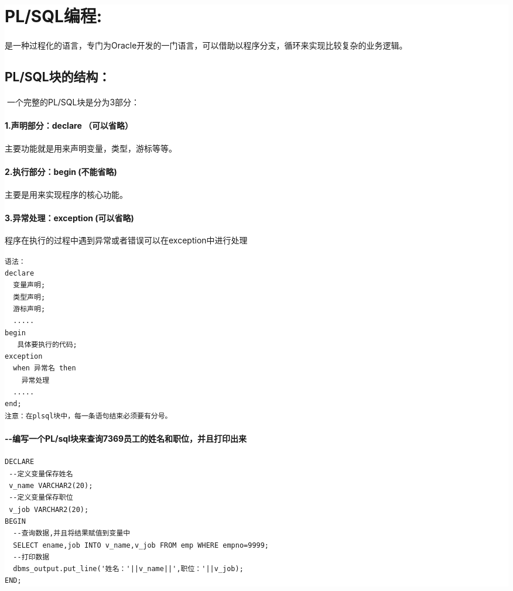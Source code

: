 # PL/SQL编程:

​    是一种过程化的语言，专门为Oracle开发的一门语言，可以借助以程序分支，循环来实现比较复杂的业务逻辑。

## PL/SQL块的结构：

​    一个完整的PL/SQL块是分为3部分：

#### 1.声明部分：declare   （可以省略）

   主要功能就是用来声明变量，类型，游标等等。

#### 2.执行部分：begin      (不能省略)

   主要是用来实现程序的核心功能。

#### 3.异常处理：exception   (可以省略)

   程序在执行的过程中遇到异常或者错误可以在exception中进行处理

```plsql
语法：
declare
  变量声明;
  类型声明;
  游标声明;
  .....
begin
   具体要执行的代码;
exception
  when 异常名 then
    异常处理
  .....
end;
注意：在plsql块中，每一条语句结束必须要有分号。
```

####   

#### --编写一个PL/sql块来查询7369员工的姓名和职位，并且打印出来

```plsql
DECLARE
 --定义变量保存姓名
 v_name VARCHAR2(20);
 --定义变量保存职位
 v_job VARCHAR2(20);
BEGIN
  --查询数据,并且将结果赋值到变量中
  SELECT ename,job INTO v_name,v_job FROM emp WHERE empno=9999;
  --打印数据
  dbms_output.put_line('姓名：'||v_name||',职位：'||v_job);
END;
```
